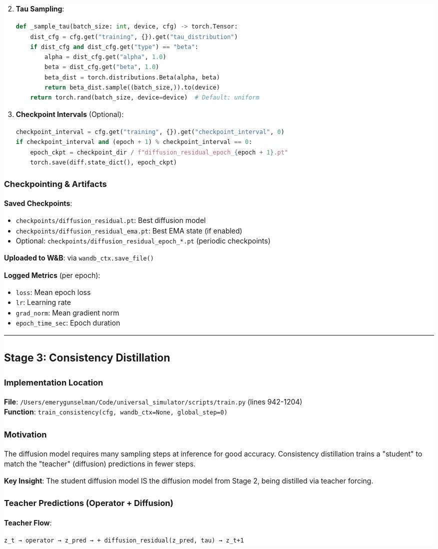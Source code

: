 2. **Tau Sampling**:
   ```python
   def _sample_tau(batch_size: int, device, cfg) -> torch.Tensor:
       dist_cfg = cfg.get("training", {}).get("tau_distribution")
       if dist_cfg and dist_cfg.get("type") == "beta":
           alpha = dist_cfg.get("alpha", 1.0)
           beta = dist_cfg.get("beta", 1.0)
           beta_dist = torch.distributions.Beta(alpha, beta)
           return beta_dist.sample((batch_size,)).to(device)
       return torch.rand(batch_size, device=device)  # Default: uniform
   ```

3. **Checkpoint Intervals** (Optional):
   ```python
   checkpoint_interval = cfg.get("training", {}).get("checkpoint_interval", 0)
   if checkpoint_interval and (epoch + 1) % checkpoint_interval == 0:
       epoch_ckpt = checkpoint_dir / f"diffusion_residual_epoch_{epoch + 1}.pt"
       torch.save(diff.state_dict(), epoch_ckpt)
   ```

### Checkpointing & Artifacts

**Saved Checkpoints**:
- `checkpoints/diffusion_residual.pt`: Best diffusion model
- `checkpoints/diffusion_residual_ema.pt`: Best EMA state (if enabled)
- Optional: `checkpoints/diffusion_residual_epoch_*.pt` (periodic checkpoints)

**Uploaded to W&B**: via `wandb_ctx.save_file()`

**Logged Metrics** (per epoch):
- `loss`: Mean epoch loss
- `lr`: Learning rate
- `grad_norm`: Mean gradient norm
- `epoch_time_sec`: Epoch duration

---

## Stage 3: Consistency Distillation

### Implementation Location
**File**: `/Users/emerygunselman/Code/universal_simulator/scripts/train.py` (lines 942-1204)  
**Function**: `train_consistency(cfg, wandb_ctx=None, global_step=0)`

### Motivation

The diffusion model requires many sampling steps at inference for good accuracy. Consistency distillation trains a "student" to match the "teacher" (diffusion) predictions in fewer steps.

**Key Insight**: The student diffusion model IS the diffusion model from Stage 2, being distilled via teacher forcing.

### Teacher Predictions (Operator + Diffusion)

**Teacher Flow**:
```
z_t → operator → z_pred → + diffusion_residual(z_pred, tau) → z_t+1
```
